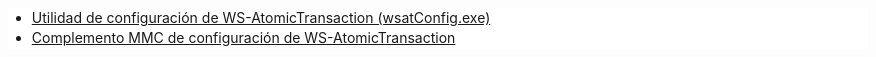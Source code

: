 - [Utilidad de configuración de WS-AtomicTransaction (wsatConfig.exe)](../../../../docs/framework/wcf/ws-atomictransaction-configuration-utility-wsatconfig-exe.md)
- [Complemento MMC de configuración de WS-AtomicTransaction](../../../../docs/framework/wcf/ws-atomictransaction-configuration-mmc-snap-in.md)
